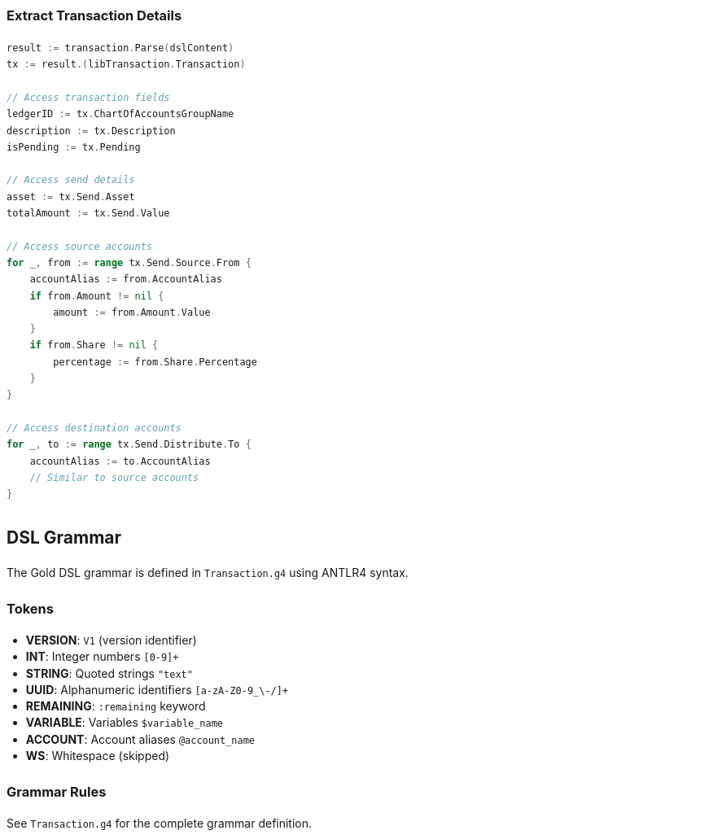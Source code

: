 ### Extract Transaction Details

```go
result := transaction.Parse(dslContent)
tx := result.(libTransaction.Transaction)

// Access transaction fields
ledgerID := tx.ChartOfAccountsGroupName
description := tx.Description
isPending := tx.Pending

// Access send details
asset := tx.Send.Asset
totalAmount := tx.Send.Value

// Access source accounts
for _, from := range tx.Send.Source.From {
    accountAlias := from.AccountAlias
    if from.Amount != nil {
        amount := from.Amount.Value
    }
    if from.Share != nil {
        percentage := from.Share.Percentage
    }
}

// Access destination accounts
for _, to := range tx.Send.Distribute.To {
    accountAlias := to.AccountAlias
    // Similar to source accounts
}
```

## DSL Grammar

The Gold DSL grammar is defined in `Transaction.g4` using ANTLR4 syntax.

### Tokens

- **VERSION**: `V1` (version identifier)
- **INT**: Integer numbers `[0-9]+`
- **STRING**: Quoted strings `"text"`
- **UUID**: Alphanumeric identifiers `[a-zA-Z0-9_\-/]+`
- **REMAINING**: `:remaining` keyword
- **VARIABLE**: Variables `$variable_name`
- **ACCOUNT**: Account aliases `@account_name`
- **WS**: Whitespace (skipped)

### Grammar Rules

See `Transaction.g4` for the complete grammar definition.
